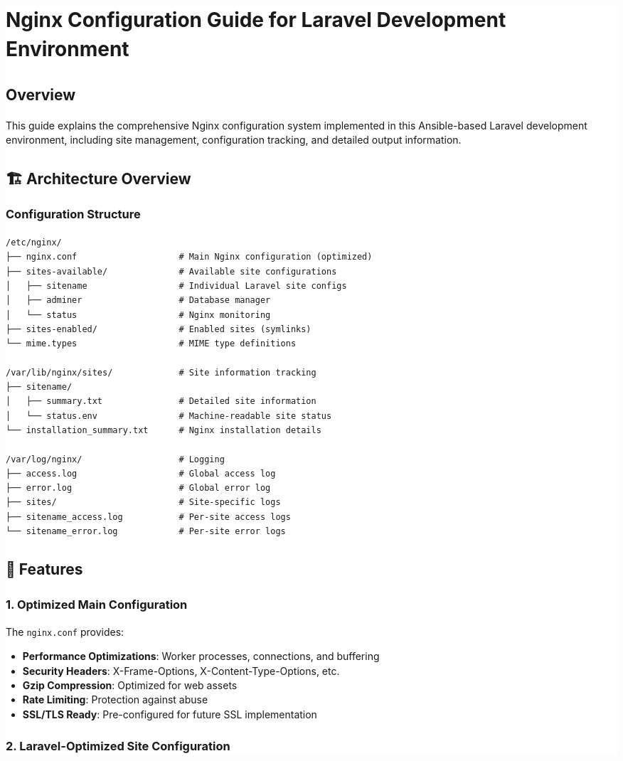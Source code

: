 # Nginx Configuration Guide for Laravel Development Environment

## Overview

This guide explains the comprehensive Nginx configuration system implemented in this Ansible-based Laravel development environment, including site management, configuration tracking, and detailed output information.

## 🏗️ Architecture Overview

### Configuration Structure

```
/etc/nginx/
├── nginx.conf                    # Main Nginx configuration (optimized)
├── sites-available/              # Available site configurations
│   ├── sitename                  # Individual Laravel site configs
│   ├── adminer                   # Database manager
│   └── status                    # Nginx monitoring
├── sites-enabled/                # Enabled sites (symlinks)
└── mime.types                    # MIME type definitions

/var/lib/nginx/sites/             # Site information tracking
├── sitename/
│   ├── summary.txt               # Detailed site information
│   └── status.env                # Machine-readable site status
└── installation_summary.txt      # Nginx installation details

/var/log/nginx/                   # Logging
├── access.log                    # Global access log
├── error.log                     # Global error log
├── sites/                        # Site-specific logs
├── sitename_access.log           # Per-site access logs
└── sitename_error.log            # Per-site error logs
```

## 🚀 Features

### 1. **Optimized Main Configuration**

The `nginx.conf` provides:
- **Performance Optimizations**: Worker processes, connections, and buffering
- **Security Headers**: X-Frame-Options, X-Content-Type-Options, etc.
- **Gzip Compression**: Optimized for web assets
- **Rate Limiting**: Protection against abuse
- **SSL/TLS Ready**: Pre-configured for future SSL implementation

### 2. **Laravel-Optimized Site Configuration**
